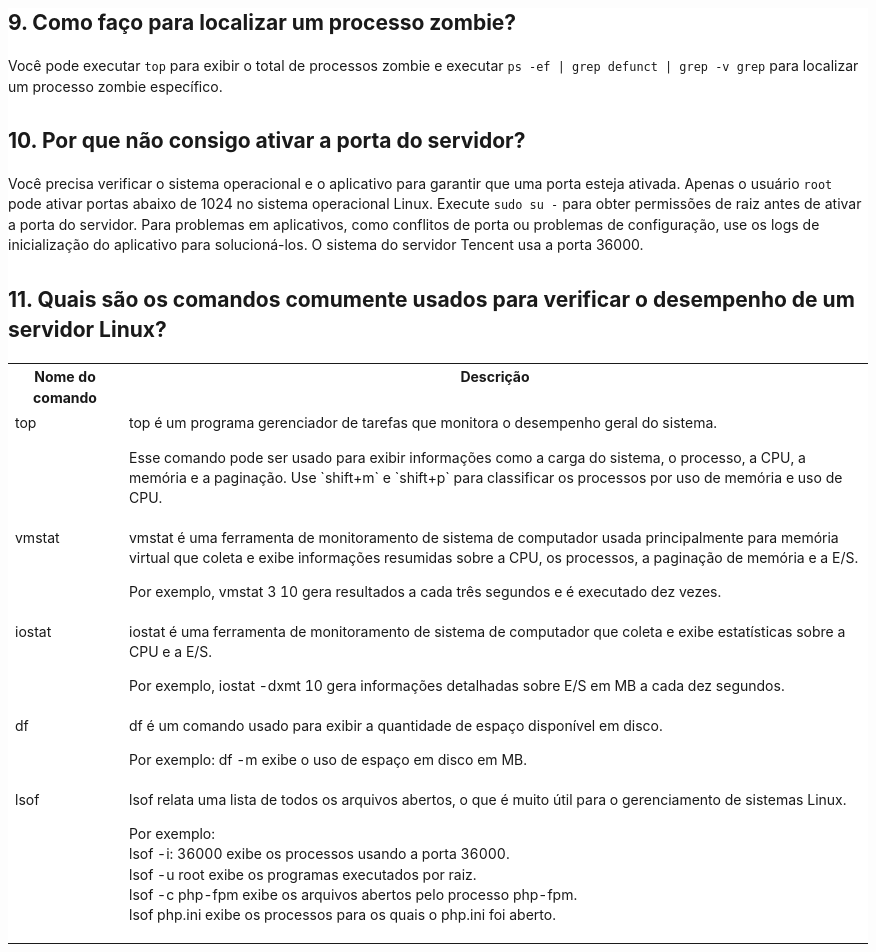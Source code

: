 ## 9. Como faço para localizar um processo zombie?

Você pode executar `top` para exibir o total de processos zombie e executar `ps -ef | grep defunct | grep -v grep` para localizar um processo zombie específico. 

## 10. Por que não consigo ativar a porta do servidor?

Você precisa verificar o sistema operacional e o aplicativo para garantir que uma porta esteja ativada.
Apenas o usuário `root` pode ativar portas abaixo de 1024 no sistema operacional Linux. Execute `sudo su -` para obter permissões de raiz antes de ativar a porta do servidor.
Para problemas em aplicativos, como conflitos de porta ou problemas de configuração, use os logs de inicialização do aplicativo para solucioná-los. O sistema do servidor Tencent usa a porta 36000. 

## 11. Quais são os comandos comumente usados para verificar o desempenho de um servidor Linux?
<table class="t">
<tbody><tr>
<th width="100"><b>Nome do comando</b>
</th><th> <b>Descrição</b>
</th></tr>
<tr>
<td>top
</td><td>top é um programa gerenciador de tarefas que monitora o desempenho geral do sistema.<br>
<p>Esse comando pode ser usado para exibir informações como a carga do sistema, o processo, a CPU, a memória e a paginação. Use `shift+m` e `shift+p` para classificar os processos por uso de memória e uso de CPU.
</p>
</td></tr>
<tr>
<td>vmstat
</td><td>vmstat é uma ferramenta de monitoramento de sistema de computador usada principalmente para memória virtual que coleta e exibe informações resumidas sobre a CPU, os processos, a paginação de memória e a E/S.<br>
<p>Por exemplo, vmstat 3 10 gera resultados a cada três segundos e é executado dez vezes.
</p>
</td></tr>
<tr>
<td>iostat
</td><td>iostat é uma ferramenta de monitoramento de sistema de computador que coleta e exibe estatísticas sobre a CPU e a E/S.<br>
<p>Por exemplo, iostat -dxmt 10 gera informações detalhadas sobre E/S em MB a cada dez segundos.
</p>
</td></tr>
<tr>
<td>df
</td><td>df é um comando usado para exibir a quantidade de espaço disponível em disco.<br>
<p>Por exemplo: df -m exibe o uso de espaço em disco em MB.
</p>
</td></tr>
<tr>
<td>lsof
</td><td>lsof relata uma lista de todos os arquivos abertos, o que é muito útil para o gerenciamento de sistemas Linux.<br>
<p>Por exemplo:<br>
lsof -i: 36000 exibe os processos usando a porta 36000.
<br>
lsof -u root exibe os programas executados por raiz.
<br>
lsof -c php-fpm exibe os arquivos abertos pelo processo php-fpm.
<br>
lsof php.ini exibe os processos para os quais o php.ini foi aberto.